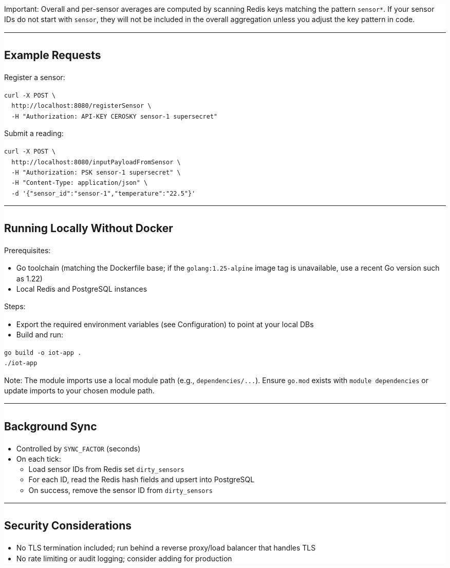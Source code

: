 Important: Overall and per-sensor averages are computed by scanning Redis keys matching the pattern `sensor*`. If your sensor IDs do not start with `sensor`, they will not be included in the overall aggregation unless you adjust the key pattern in code.

---

## Example Requests

Register a sensor:

```
curl -X POST \
  http://localhost:8080/registerSensor \
  -H "Authorization: API-KEY CEROSKY sensor-1 supersecret"
```

Submit a reading:

```
curl -X POST \
  http://localhost:8080/inputPayloadFromSensor \
  -H "Authorization: PSK sensor-1 supersecret" \
  -H "Content-Type: application/json" \
  -d '{"sensor_id":"sensor-1","temperature":"22.5"}'
```

---

## Running Locally Without Docker

Prerequisites:
- Go toolchain (matching the Dockerfile base; if the `golang:1.25-alpine` image tag is unavailable, use a recent Go version such as 1.22)
- Local Redis and PostgreSQL instances

Steps:
- Export the required environment variables (see Configuration) to point at your local DBs
- Build and run:

```
go build -o iot-app .
./iot-app
```

Note: The module imports use a local module path (e.g., `dependencies/...`). Ensure `go.mod` exists with `module dependencies` or update imports to your chosen module path.

---

## Background Sync

- Controlled by `SYNC_FACTOR` (seconds)
- On each tick:
  - Load sensor IDs from Redis set `dirty_sensors`
  - For each ID, read the Redis hash fields and upsert into PostgreSQL
  - On success, remove the sensor ID from `dirty_sensors`

---

## Security Considerations

- No TLS termination included; run behind a reverse proxy/load balancer that handles TLS
- No rate limiting or audit logging; consider adding for production
